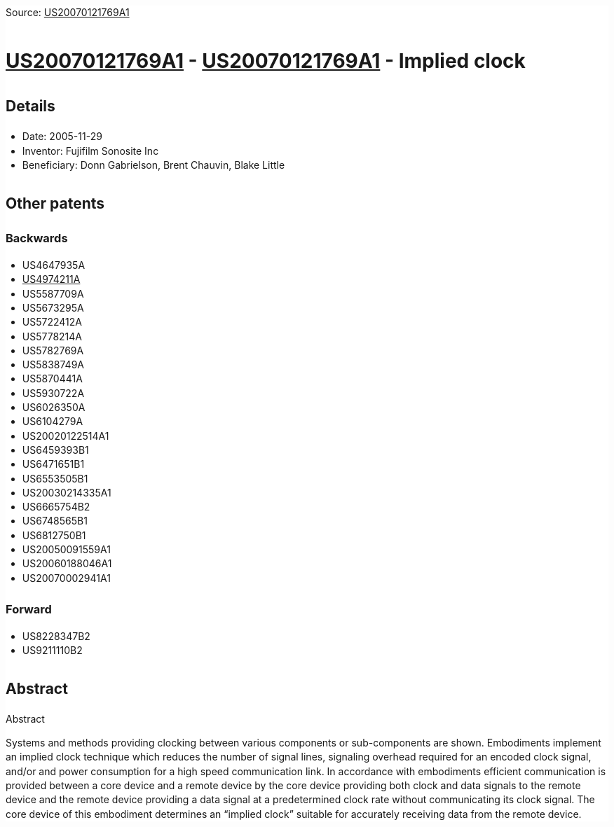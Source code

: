Source: [US20070121769A1](https://patents.google.com/patent/US20070121769A1)

# [US20070121769A1](US20070121769A1.md) - [US20070121769A1](US20070121769A1.md) - Implied clock

## Details

* Date: 2005-11-29
* Inventor: Fujifilm Sonosite Inc
* Beneficiary: Donn Gabrielson, Brent Chauvin, Blake Little

## Other patents

### Backwards
 * US4647935A
 * [US4974211A](US4974211A.md)
 * US5587709A
 * US5673295A
 * US5722412A
 * US5778214A
 * US5782769A
 * US5838749A
 * US5870441A
 * US5930722A
 * US6026350A
 * US6104279A
 * US20020122514A1
 * US6459393B1
 * US6471651B1
 * US6553505B1
 * US20030214335A1
 * US6665754B2
 * US6748565B1
 * US6812750B1
 * US20050091559A1
 * US20060188046A1
 * US20070002941A1
### Forward
 * US8228347B2
 * US9211110B2
## Abstract

Abstract

Systems and methods providing clocking between various components or sub-components are shown. Embodiments implement an implied clock technique which reduces the number of signal lines, signaling overhead required for an encoded clock signal, and/or and power consumption for a high speed communication link. In accordance with embodiments efficient communication is provided between a core device and a remote device by the core device providing both clock and data signals to the remote device and the remote device providing a data signal at a predetermined clock rate without communicating its clock signal. The core device of this embodiment determines an “implied clock” suitable for accurately receiving data from the remote device.
